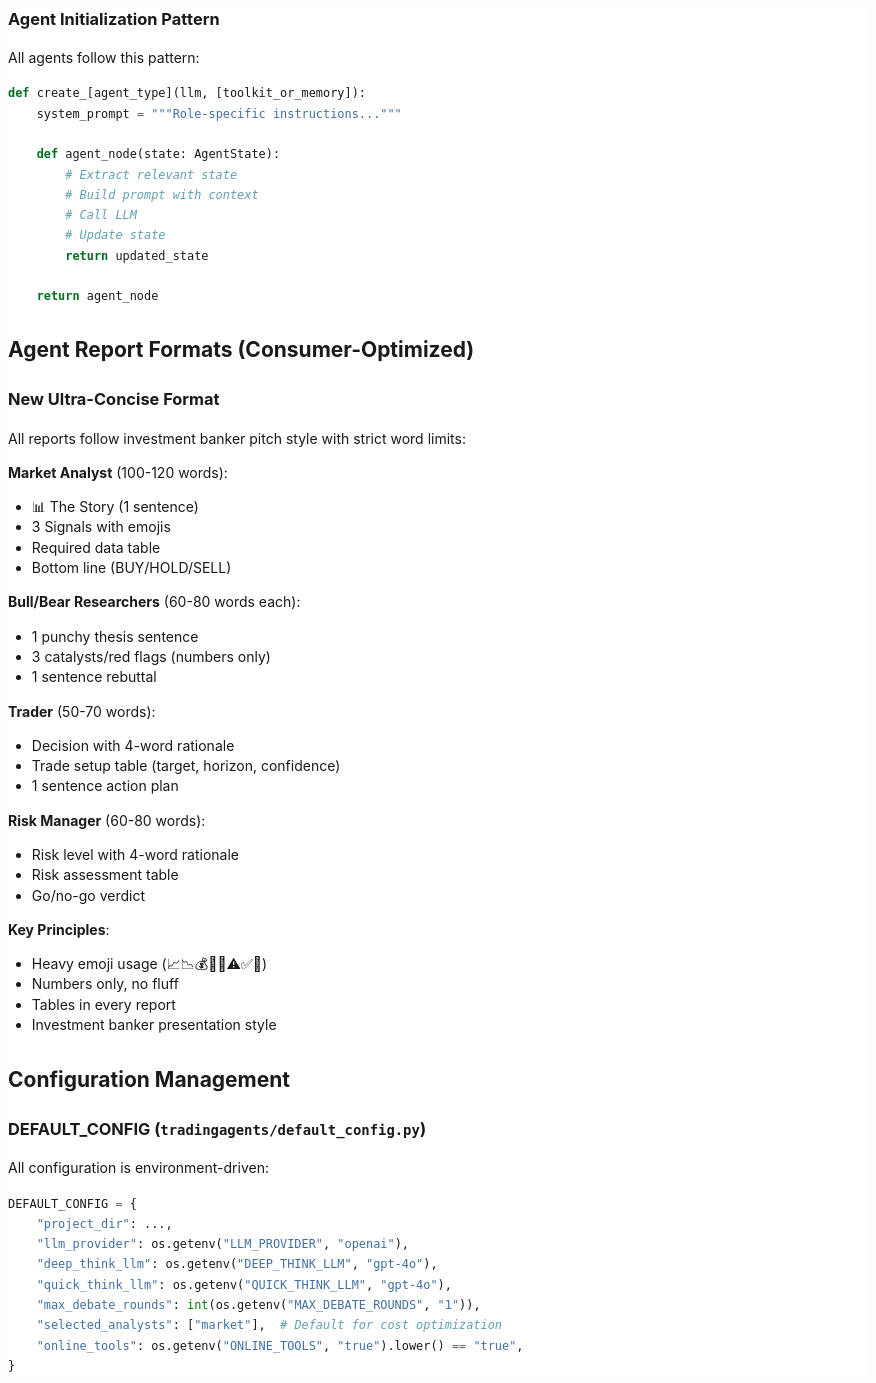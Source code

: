 ### Agent Initialization Pattern
All agents follow this pattern:
```python
def create_[agent_type](llm, [toolkit_or_memory]):
    system_prompt = """Role-specific instructions..."""

    def agent_node(state: AgentState):
        # Extract relevant state
        # Build prompt with context
        # Call LLM
        # Update state
        return updated_state

    return agent_node
```

## Agent Report Formats (Consumer-Optimized)

### **New Ultra-Concise Format**
All reports follow investment banker pitch style with strict word limits:

**Market Analyst** (100-120 words):
- 📊 The Story (1 sentence)
- 3 Signals with emojis
- Required data table
- Bottom line (BUY/HOLD/SELL)

**Bull/Bear Researchers** (60-80 words each):
- 1 punchy thesis sentence
- 3 catalysts/red flags (numbers only)
- 1 sentence rebuttal

**Trader** (50-70 words):
- Decision with 4-word rationale
- Trade setup table (target, horizon, confidence)
- 1 sentence action plan

**Risk Manager** (60-80 words):
- Risk level with 4-word rationale
- Risk assessment table
- Go/no-go verdict

**Key Principles**:
- Heavy emoji usage (📈📉💰🐂🐻⚠️✅🚨)
- Numbers only, no fluff
- Tables in every report
- Investment banker presentation style

## Configuration Management

### DEFAULT_CONFIG (`tradingagents/default_config.py`)
All configuration is environment-driven:
```python
DEFAULT_CONFIG = {
    "project_dir": ...,
    "llm_provider": os.getenv("LLM_PROVIDER", "openai"),
    "deep_think_llm": os.getenv("DEEP_THINK_LLM", "gpt-4o"),
    "quick_think_llm": os.getenv("QUICK_THINK_LLM", "gpt-4o"),
    "max_debate_rounds": int(os.getenv("MAX_DEBATE_ROUNDS", "1")),
    "selected_analysts": ["market"],  # Default for cost optimization
    "online_tools": os.getenv("ONLINE_TOOLS", "true").lower() == "true",
}
```
